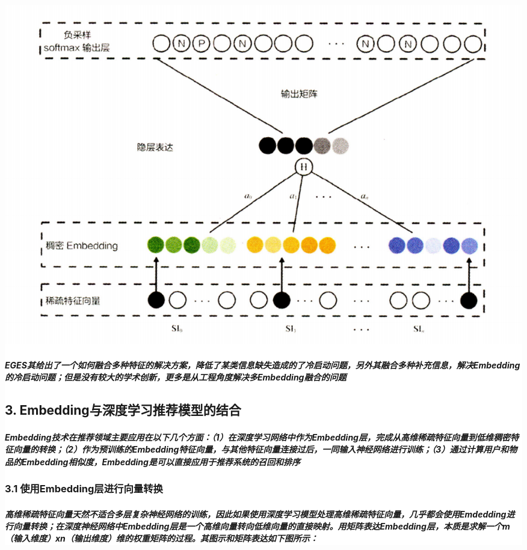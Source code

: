 ![avert](./pics/ECES_0.png)

##### EGES其给出了一个如何融合多种特征的解决方案，降低了某类信息缺失造成的了冷启动问题，另外其融合多种补充信息，解决Embedding的冷启动问题；但是没有较大的学术创新，更多是从工程角度解决多Embedding融合的问题

## 3. Embedding与深度学习推荐模型的结合

##### Embedding技术在推荐领域主要应用在以下几个方面：（1）在深度学习网络中作为Embedding层，完成从高维稀疏特征向量到低维稠密特征向量的转换；（2）作为预训练的Embedding特征向量，与其他特征向量连接过后，一同输入神经网络进行训练；（3）通过计算用户和物品的Embedding相似度，Embedding是可以直接应用于推荐系统的召回和排序

### 3.1 使用Embedding层进行向量转换

##### 高维稀疏特征向量天然不适合多层复杂神经网络的训练，因此如果使用深度学习模型处理高维稀疏特征向量，几乎都会使用Emdedding进行向量转换；在深度神经网络中Embedding层是一个高维向量转向低维向量的直接映射。用矩阵表达Embedding层，本质是求解一个m（输入维度）xn（输出维度）维的权重矩阵的过程。其图示和矩阵表达如下图所示：

